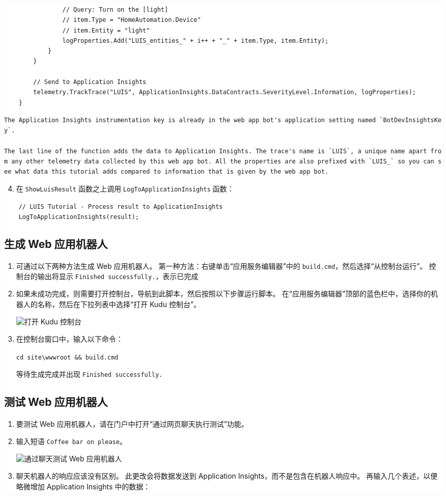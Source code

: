 ```
                // Query: Turn on the [light]
                // item.Type = "HomeAutomation.Device"
                // item.Entity = "light"
                logProperties.Add("LUIS_entities_" + i++ + "_" + item.Type, item.Entity);
            }
        }

        // Send to Application Insights
        telemetry.TrackTrace("LUIS", ApplicationInsights.DataContracts.SeverityLevel.Information, logProperties);
    }
```

    The Application Insights instrumentation key is already in the web app bot's application setting named `BotDevInsightsKey`.

    The last line of the function adds the data to Application Insights. The trace's name is `LUIS`, a unique name apart from any other telemetry data collected by this web app bot. All the properties are also prefixed with `LUIS_` so you can see what data this tutorial adds compared to information that is given by the web app bot.

4. 在 `ShowLuisResult` 函数之上调用 `LogToApplicationInsights` 函数：

```
    // LUIS Tutorial - Process result to ApplicationInsights
    LogToApplicationInsights(result);
```

## <a name="build-web-app-bot"></a>生成 Web 应用机器人

1. 可通过以下两种方法生成 Web 应用机器人。 第一种方法：右键单击“应用服务编辑器”中的 `build.cmd`，然后选择“从控制台运行”。 控制台的输出将显示 `Finished successfully.`，表示已完成

2. 如果未成功完成，则需要打开控制台，导航到此脚本，然后按照以下步骤运行脚本。 在“应用服务编辑器”顶部的蓝色栏中，选择你的机器人的名称，然后在下拉列表中选择“打开 Kudu 控制台”。

    ![打开 Kudu 控制台](./media/luis-tutorial-bot-csharp-appinsights/open-kudu-console.png)

3. 在控制台窗口中，输入以下命令：

    ```console
    cd site\wwwroot && build.cmd
    ```

    等待生成完成并出现 `Finished successfully.`

## <a name="test-the-web-app-bot"></a>测试 Web 应用机器人

1. 要测试 Web 应用机器人，请在门户中打开“通过网页聊天执行测试”功能。

2. 输入短语 `Coffee bar on please`。  

    ![通过聊天测试 Web 应用机器人](./media/luis-tutorial-bot-csharp-appinsights/test-in-web-chat.png)

3. 聊天机器人的响应应该没有区别。 此更改会将数据发送到 Application Insights，而不是包含在机器人响应中。 再输入几个表述，以便略微增加 Application Insights 中的数据：
